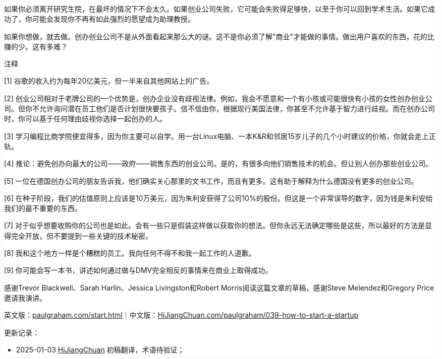 如果你必须离开研究生院，在最坏的情况下不会太久。如果创业公司失败，它可能会失败得足够快，以至于你可以回到学术生活。如果它成功了，你可能会发现你不再有如此强烈的愿望成为助理教授。

如果你想做，就去做。创办创业公司不是从外面看起来那么大的谜。这不是你必须了解"商业"才能做的事情。做出用户喜欢的东西，花的比赚的少。这有多难？

注释

[1] 谷歌的收入约为每年20亿美元，但一半来自其他网站上的广告。

[2] 创业公司相对于老牌公司的一个优势是，创办企业没有歧视法律。例如，我会不愿意和一个有小孩或可能很快有小孩的女性创办创业公司。但你不允许询问潜在员工他们是否计划很快要孩子。信不信由你，根据现行美国法律，你甚至不允许基于智力进行歧视。而在创办公司时，你可以基于任何理由歧视你选择一起创办的人。

[3] 学习编程比商学院便宜得多，因为你主要可以自学。用一台Linux电脑、一本K&R和邻居15岁儿子的几个小时建议的价格，你就会走上正轨。

[4] 推论：避免创办向最大的公司——政府——销售东西的创业公司。是的，有很多向他们销售技术的机会。但让别人创办那些创业公司。

[5] 一位在德国创办公司的朋友告诉我，他们确实关心那里的文书工作，而且有更多。这有助于解释为什么德国没有更多的创业公司。

[6] 在种子阶段，我们的估值原则上应该是10万美元，因为朱利安获得了公司10%的股份。但这是一个非常误导的数字，因为钱是朱利安给我们的最不重要的东西。

[7] 对于似乎想要收购你的公司也是如此。会有一些只是假装这样做以获取你的想法。但你永远无法确定哪些是这些，所以最好的方法是显得完全开放，但不要提到一些关键的技术秘密。

[8] 我和这个地方一样是个糟糕的员工。我向任何不得不和我一起工作的人道歉。

[9] 你可能会写一本书，讲述如何通过做与DMV完全相反的事情来在商业上取得成功。

感谢Trevor Blackwell、Sarah Harlin、Jessica Livingston和Robert Morris阅读这篇文章的草稿，感谢Steve Melendez和Gregory Price邀请我演讲。

英文版：[paulgraham.com/start.html](https://paulgraham.com/start.html)｜中文版：[HiJiangChuan.com/paulgraham/039-how-to-start-a-startup](https://hijiangchuan.com/paulgraham/039-how-to-start-a-startup)



更新记录：
- 2025-01-03 [HiJiangChuan](https://hijiangchuan.com) 初稿翻译，术语待验证；
